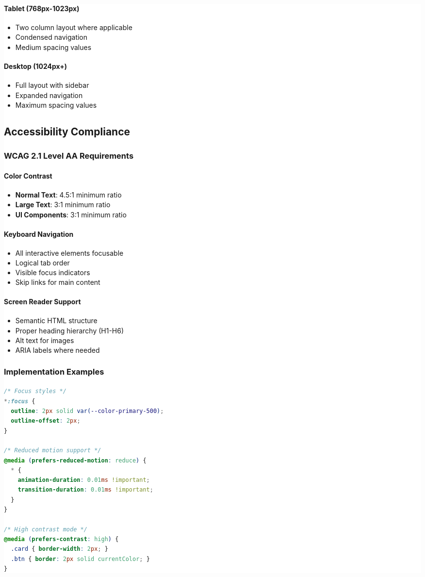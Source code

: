 #### Tablet (768px-1023px)
- Two column layout where applicable
- Condensed navigation
- Medium spacing values

#### Desktop (1024px+)
- Full layout with sidebar
- Expanded navigation
- Maximum spacing values

## Accessibility Compliance

### WCAG 2.1 Level AA Requirements

#### Color Contrast
- **Normal Text**: 4.5:1 minimum ratio
- **Large Text**: 3:1 minimum ratio
- **UI Components**: 3:1 minimum ratio

#### Keyboard Navigation
- All interactive elements focusable
- Logical tab order
- Visible focus indicators
- Skip links for main content

#### Screen Reader Support
- Semantic HTML structure
- Proper heading hierarchy (H1-H6)
- Alt text for images
- ARIA labels where needed

### Implementation Examples
```css
/* Focus styles */
*:focus {
  outline: 2px solid var(--color-primary-500);
  outline-offset: 2px;
}

/* Reduced motion support */
@media (prefers-reduced-motion: reduce) {
  * {
    animation-duration: 0.01ms !important;
    transition-duration: 0.01ms !important;
  }
}

/* High contrast mode */
@media (prefers-contrast: high) {
  .card { border-width: 2px; }
  .btn { border: 2px solid currentColor; }
}
```
